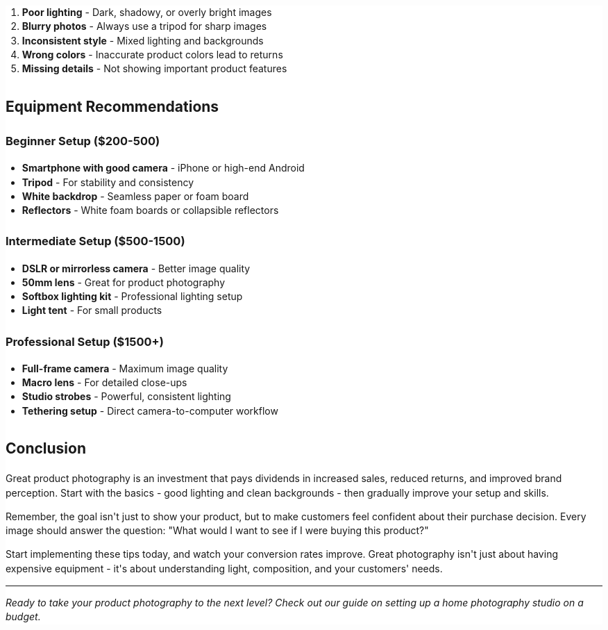 1. **Poor lighting** - Dark, shadowy, or overly bright images
2. **Blurry photos** - Always use a tripod for sharp images
3. **Inconsistent style** - Mixed lighting and backgrounds
4. **Wrong colors** - Inaccurate product colors lead to returns
5. **Missing details** - Not showing important product features

## Equipment Recommendations

### Beginner Setup ($200-500)
- **Smartphone with good camera** - iPhone or high-end Android
- **Tripod** - For stability and consistency
- **White backdrop** - Seamless paper or foam board
- **Reflectors** - White foam boards or collapsible reflectors

### Intermediate Setup ($500-1500)
- **DSLR or mirrorless camera** - Better image quality
- **50mm lens** - Great for product photography
- **Softbox lighting kit** - Professional lighting setup
- **Light tent** - For small products

### Professional Setup ($1500+)
- **Full-frame camera** - Maximum image quality
- **Macro lens** - For detailed close-ups
- **Studio strobes** - Powerful, consistent lighting
- **Tethering setup** - Direct camera-to-computer workflow

## Conclusion

Great product photography is an investment that pays dividends in increased sales, reduced returns, and improved brand perception. Start with the basics - good lighting and clean backgrounds - then gradually improve your setup and skills.

Remember, the goal isn't just to show your product, but to make customers feel confident about their purchase decision. Every image should answer the question: "What would I want to see if I were buying this product?"

Start implementing these tips today, and watch your conversion rates improve. Great photography isn't just about having expensive equipment - it's about understanding light, composition, and your customers' needs.

---

*Ready to take your product photography to the next level? Check out our guide on setting up a home photography studio on a budget.*